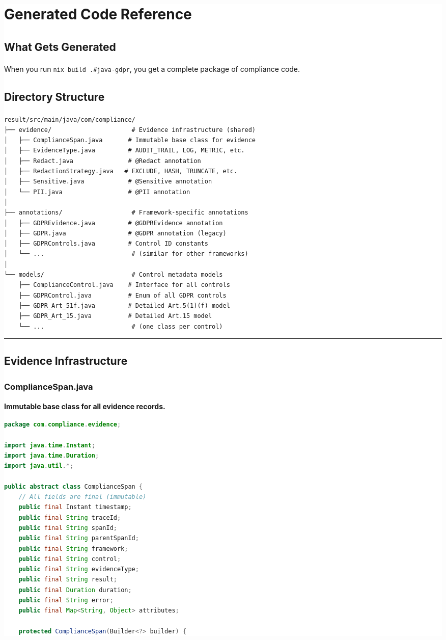 # Generated Code Reference

## What Gets Generated

When you run `nix build .#java-gdpr`, you get a complete package of compliance code.

## Directory Structure

```
result/src/main/java/com/compliance/
├── evidence/                      # Evidence infrastructure (shared)
│   ├── ComplianceSpan.java       # Immutable base class for evidence
│   ├── EvidenceType.java         # AUDIT_TRAIL, LOG, METRIC, etc.
│   ├── Redact.java               # @Redact annotation
│   ├── RedactionStrategy.java   # EXCLUDE, HASH, TRUNCATE, etc.
│   ├── Sensitive.java            # @Sensitive annotation
│   └── PII.java                  # @PII annotation
│
├── annotations/                   # Framework-specific annotations
│   ├── GDPREvidence.java         # @GDPREvidence annotation
│   ├── GDPR.java                 # @GDPR annotation (legacy)
│   ├── GDPRControls.java         # Control ID constants
│   └── ...                        # (similar for other frameworks)
│
└── models/                        # Control metadata models
    ├── ComplianceControl.java    # Interface for all controls
    ├── GDPRControl.java          # Enum of all GDPR controls
    ├── GDPR_Art_51f.java         # Detailed Art.5(1)(f) model
    ├── GDPR_Art_15.java          # Detailed Art.15 model
    └── ...                        # (one class per control)
```

---

## Evidence Infrastructure

### ComplianceSpan.java

**Immutable base class for all evidence records.**

```java
package com.compliance.evidence;

import java.time.Instant;
import java.time.Duration;
import java.util.*;

public abstract class ComplianceSpan {
    // All fields are final (immutable)
    public final Instant timestamp;
    public final String traceId;
    public final String spanId;
    public final String parentSpanId;
    public final String framework;
    public final String control;
    public final String evidenceType;
    public final String result;
    public final Duration duration;
    public final String error;
    public final Map<String, Object> attributes;

    protected ComplianceSpan(Builder<?> builder) {
```